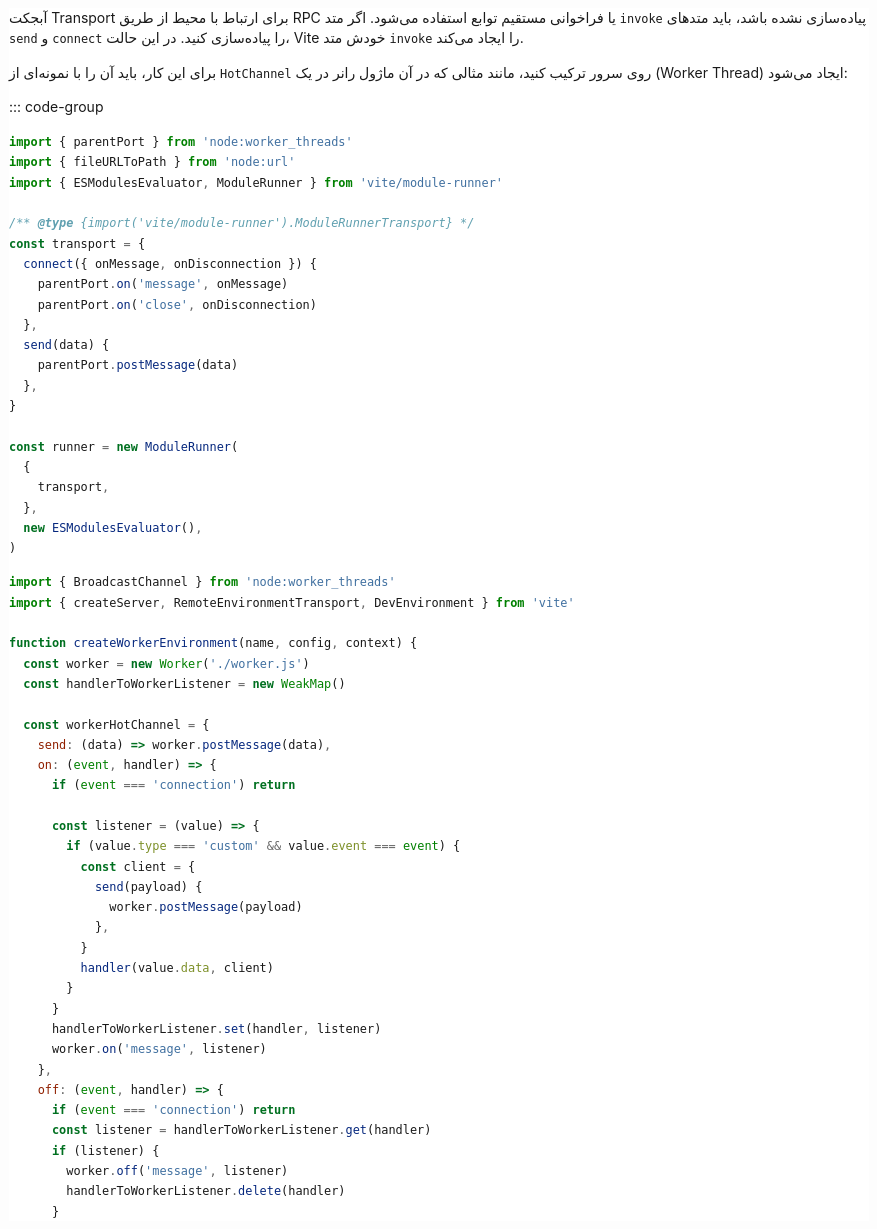 آبجکت Transport برای ارتباط با محیط از طریق RPC یا فراخوانی مستقیم توابع استفاده می‌شود. اگر متد `invoke` پیاده‌سازی نشده باشد، باید متدهای `send` و `connect` را پیاده‌سازی کنید. در این حالت، Vite خودش متد `invoke` را ایجاد می‌کند.

برای این کار، باید آن را با نمونه‌ای از `HotChannel` روی سرور ترکیب کنید، مانند مثالی که در آن ماژول رانر در یک (Worker Thread) ایجاد می‌شود:

::: code-group

```js [worker.js]
import { parentPort } from 'node:worker_threads'
import { fileURLToPath } from 'node:url'
import { ESModulesEvaluator, ModuleRunner } from 'vite/module-runner'

/** @type {import('vite/module-runner').ModuleRunnerTransport} */
const transport = {
  connect({ onMessage, onDisconnection }) {
    parentPort.on('message', onMessage)
    parentPort.on('close', onDisconnection)
  },
  send(data) {
    parentPort.postMessage(data)
  },
}

const runner = new ModuleRunner(
  {
    transport,
  },
  new ESModulesEvaluator(),
)
```

```js [server.js]
import { BroadcastChannel } from 'node:worker_threads'
import { createServer, RemoteEnvironmentTransport, DevEnvironment } from 'vite'

function createWorkerEnvironment(name, config, context) {
  const worker = new Worker('./worker.js')
  const handlerToWorkerListener = new WeakMap()

  const workerHotChannel = {
    send: (data) => worker.postMessage(data),
    on: (event, handler) => {
      if (event === 'connection') return

      const listener = (value) => {
        if (value.type === 'custom' && value.event === event) {
          const client = {
            send(payload) {
              worker.postMessage(payload)
            },
          }
          handler(value.data, client)
        }
      }
      handlerToWorkerListener.set(handler, listener)
      worker.on('message', listener)
    },
    off: (event, handler) => {
      if (event === 'connection') return
      const listener = handlerToWorkerListener.get(handler)
      if (listener) {
        worker.off('message', listener)
        handlerToWorkerListener.delete(handler)
      }
```